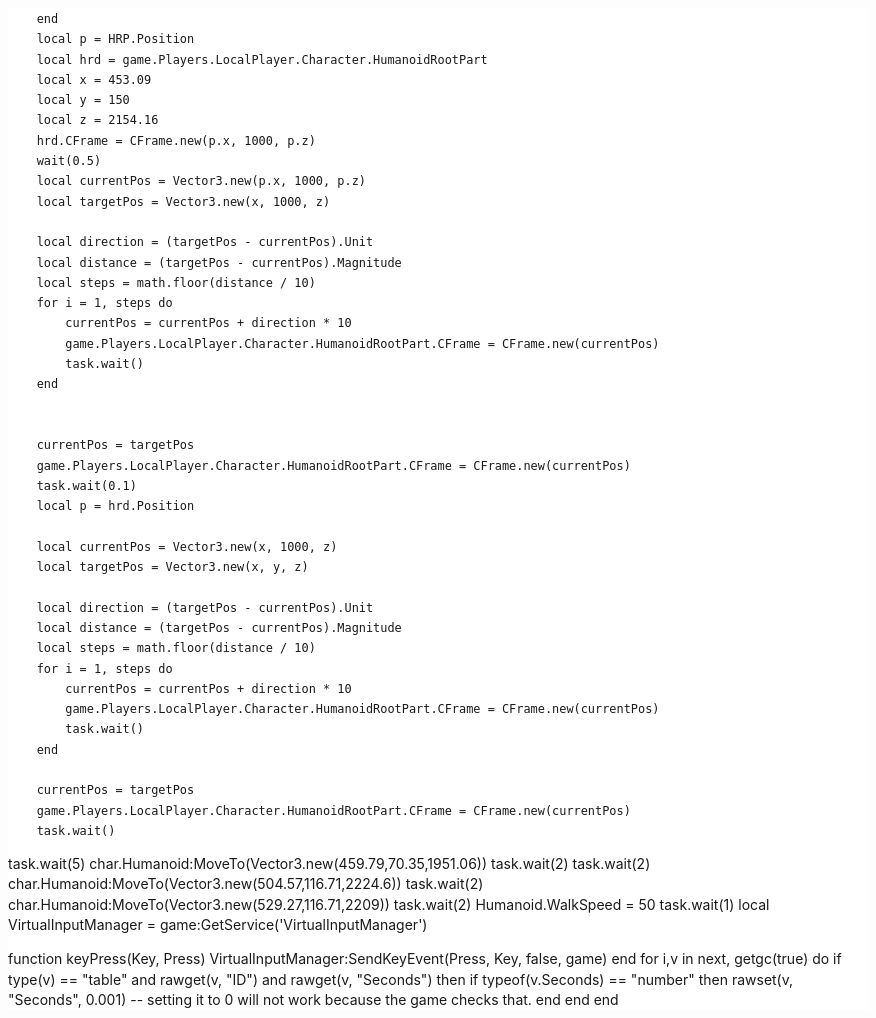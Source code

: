         end
        local p = HRP.Position
        local hrd = game.Players.LocalPlayer.Character.HumanoidRootPart
        local x = 453.09
        local y = 150
        local z = 2154.16
        hrd.CFrame = CFrame.new(p.x, 1000, p.z)
        wait(0.5)
        local currentPos = Vector3.new(p.x, 1000, p.z)
        local targetPos = Vector3.new(x, 1000, z)

        local direction = (targetPos - currentPos).Unit
        local distance = (targetPos - currentPos).Magnitude
        local steps = math.floor(distance / 10) 
        for i = 1, steps do
            currentPos = currentPos + direction * 10
            game.Players.LocalPlayer.Character.HumanoidRootPart.CFrame = CFrame.new(currentPos)
            task.wait()
        end

        
        currentPos = targetPos
        game.Players.LocalPlayer.Character.HumanoidRootPart.CFrame = CFrame.new(currentPos)
        task.wait(0.1)
        local p = hrd.Position
        
        local currentPos = Vector3.new(x, 1000, z)
        local targetPos = Vector3.new(x, y, z)

        local direction = (targetPos - currentPos).Unit
        local distance = (targetPos - currentPos).Magnitude
        local steps = math.floor(distance / 10) 
        for i = 1, steps do
            currentPos = currentPos + direction * 10 
            game.Players.LocalPlayer.Character.HumanoidRootPart.CFrame = CFrame.new(currentPos)
            task.wait()
        end
        
        currentPos = targetPos
        game.Players.LocalPlayer.Character.HumanoidRootPart.CFrame = CFrame.new(currentPos)
        task.wait()
task.wait(5)
char.Humanoid:MoveTo(Vector3.new(459.79,70.35,1951.06))
task.wait(2)
task.wait(2)
char.Humanoid:MoveTo(Vector3.new(504.57,116.71,2224.6))
task.wait(2)
char.Humanoid:MoveTo(Vector3.new(529.27,116.71,2209))
task.wait(2)
Humanoid.WalkSpeed = 50
task.wait(1)
local VirtualInputManager = game:GetService('VirtualInputManager')

function keyPress(Key, Press)
    VirtualInputManager:SendKeyEvent(Press, Key, false, game)
end
for i,v in next, getgc(true) do
                if type(v) == "table" and rawget(v, "ID") and rawget(v, "Seconds") then
                    if typeof(v.Seconds) == "number" then
                        rawset(v, "Seconds", 0.001) -- setting it to 0 will not work because the game checks that.
                    end
                end
            end
